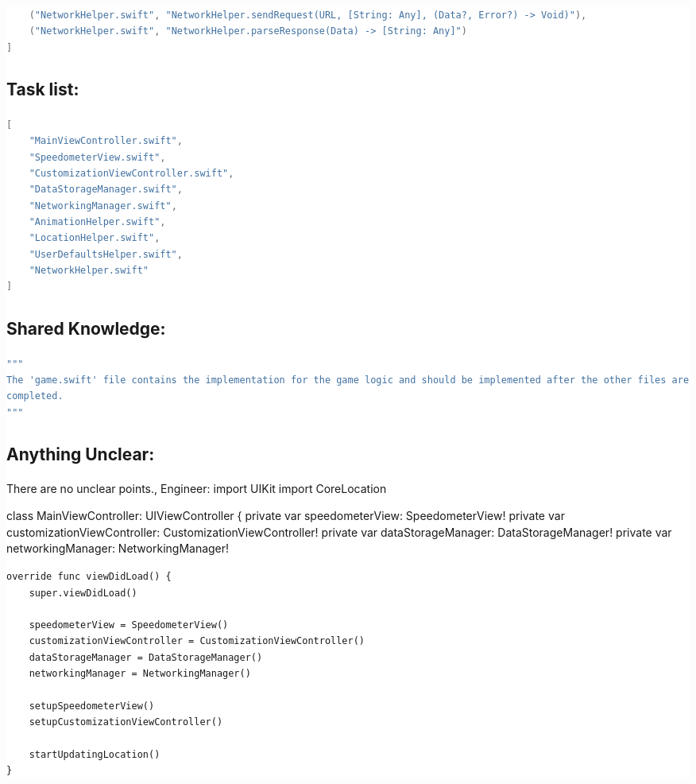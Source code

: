 ```swift
    ("NetworkHelper.swift", "NetworkHelper.sendRequest(URL, [String: Any], (Data?, Error?) -> Void)"),
    ("NetworkHelper.swift", "NetworkHelper.parseResponse(Data) -> [String: Any]")
]
```

## Task list:
```swift
[
    "MainViewController.swift",
    "SpeedometerView.swift",
    "CustomizationViewController.swift",
    "DataStorageManager.swift",
    "NetworkingManager.swift",
    "AnimationHelper.swift",
    "LocationHelper.swift",
    "UserDefaultsHelper.swift",
    "NetworkHelper.swift"
]
```

## Shared Knowledge:
```swift
"""
The 'game.swift' file contains the implementation for the game logic and should be implemented after the other files are completed.
"""
```

## Anything Unclear:
There are no unclear points., Engineer: import UIKit
import CoreLocation

class MainViewController: UIViewController {
    private var speedometerView: SpeedometerView!
    private var customizationViewController: CustomizationViewController!
    private var dataStorageManager: DataStorageManager!
    private var networkingManager: NetworkingManager!
    
    override func viewDidLoad() {
        super.viewDidLoad()
        
        speedometerView = SpeedometerView()
        customizationViewController = CustomizationViewController()
        dataStorageManager = DataStorageManager()
        networkingManager = NetworkingManager()
        
        setupSpeedometerView()
        setupCustomizationViewController()
        
        startUpdatingLocation()
    }
    